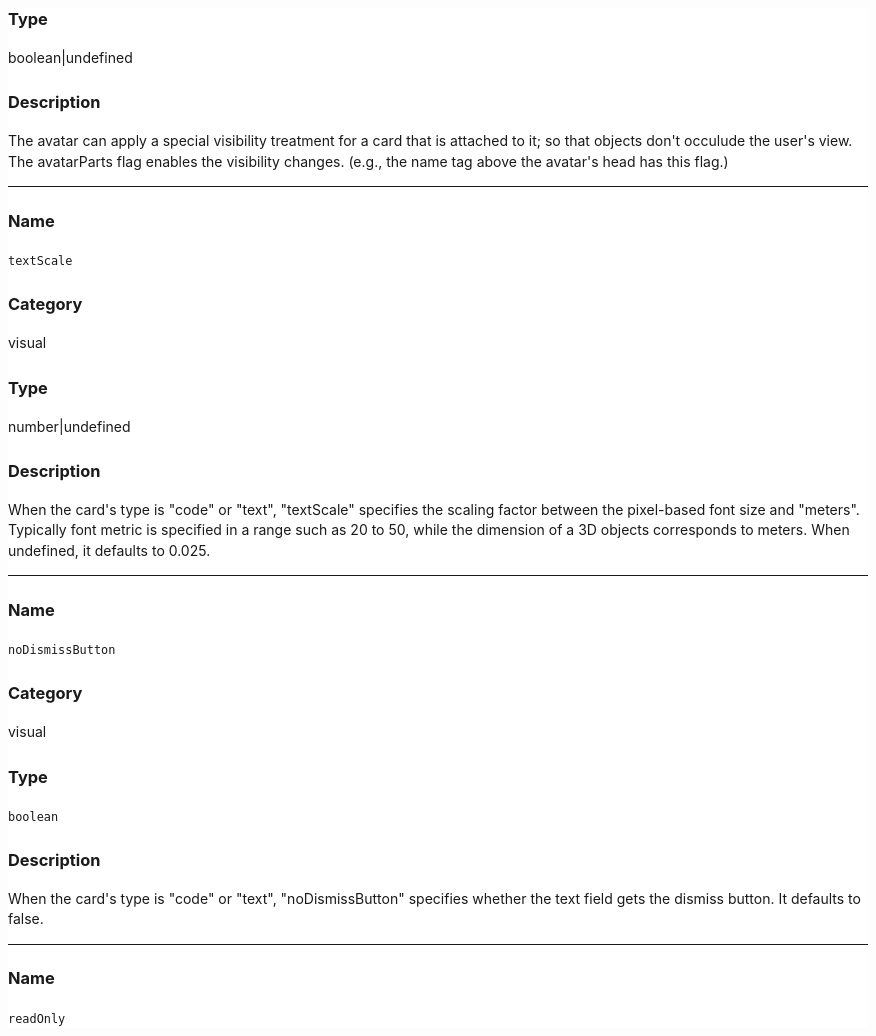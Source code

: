 ### Type
boolean|undefined

### Description

The avatar can apply a special visibility treatment for a card that is attached to it; so that objects don't occulude the user's view. The avatarParts flag enables the visibility changes. (e.g., the name tag above the avatar's head has this flag.)

---

### Name

`textScale`

### Category

visual

### Type
number|undefined

### Description

When the card's type is "code" or "text", "textScale" specifies the scaling factor between the pixel-based font size and "meters". Typically font metric is specified in a range such as 20 to 50, while the dimension of a 3D objects corresponds to meters. When undefined, it defaults to 0.025.

---

### Name
`noDismissButton`

### Category
visual

### Type

```TypeScript
boolean
```

### Description

When the card's type is "code" or "text", "noDismissButton" specifies whether the text field gets the dismiss button. It defaults to false.

---

### Name
`readOnly`
